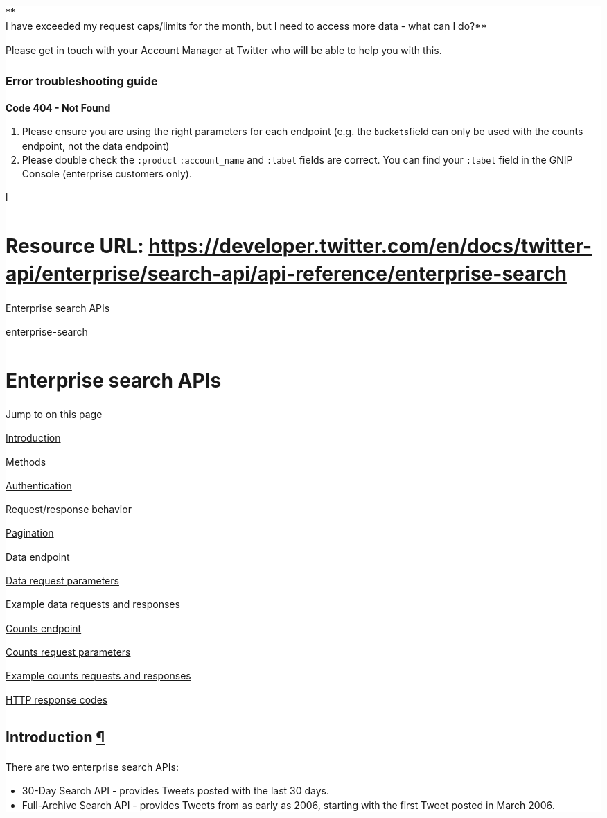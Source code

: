 **  
I have exceeded my request caps/limits for the month, but I need to access more data - what can I do?**

Please get in touch with your Account Manager at Twitter who will be able to help you with this.

### Error troubleshooting guide

**Code 404 - Not Found**

1. Please ensure you are using the right parameters for each endpoint (e.g. the `buckets`field can only be used with the counts endpoint, not the data endpoint)
2. Please double check the `:product` `:account_name` and `:label` fields are correct. You can find your `:label` field in the GNIP Console (enterprise customers only).

l

# Resource URL: https://developer.twitter.com/en/docs/twitter-api/enterprise/search-api/api-reference/enterprise-search
Enterprise search APIs

enterprise-search

Enterprise search APIs
======================

Jump to on this page

[Introduction](#Introduction)

[Methods](#Methods)

[Authentication](#Authentication)

[Request/response behavior](#RequestResponseBehavior)

[Pagination](#Pagination)

[Data endpoint](#DataEndpoint)

[Data request parameters](#DataParameters)

[Example data requests and responses](#DataRequestExamples)

[Counts endpoint](#CountsEndpoint)

[Counts request parameters](#CountsParameters)

[Example counts requests and responses](#CountsRequestExamples)

[HTTP response codes](#HTTPCodes)

Introduction [¶](#introduction- "Permalink to this headline")
-------------------------------------------------------------

There are two enterprise search APIs:

* 30-Day Search API - provides Tweets posted with the last 30 days.
* Full-Archive Search API - provides Tweets from as early as 2006, starting with the first Tweet posted in March 2006.
